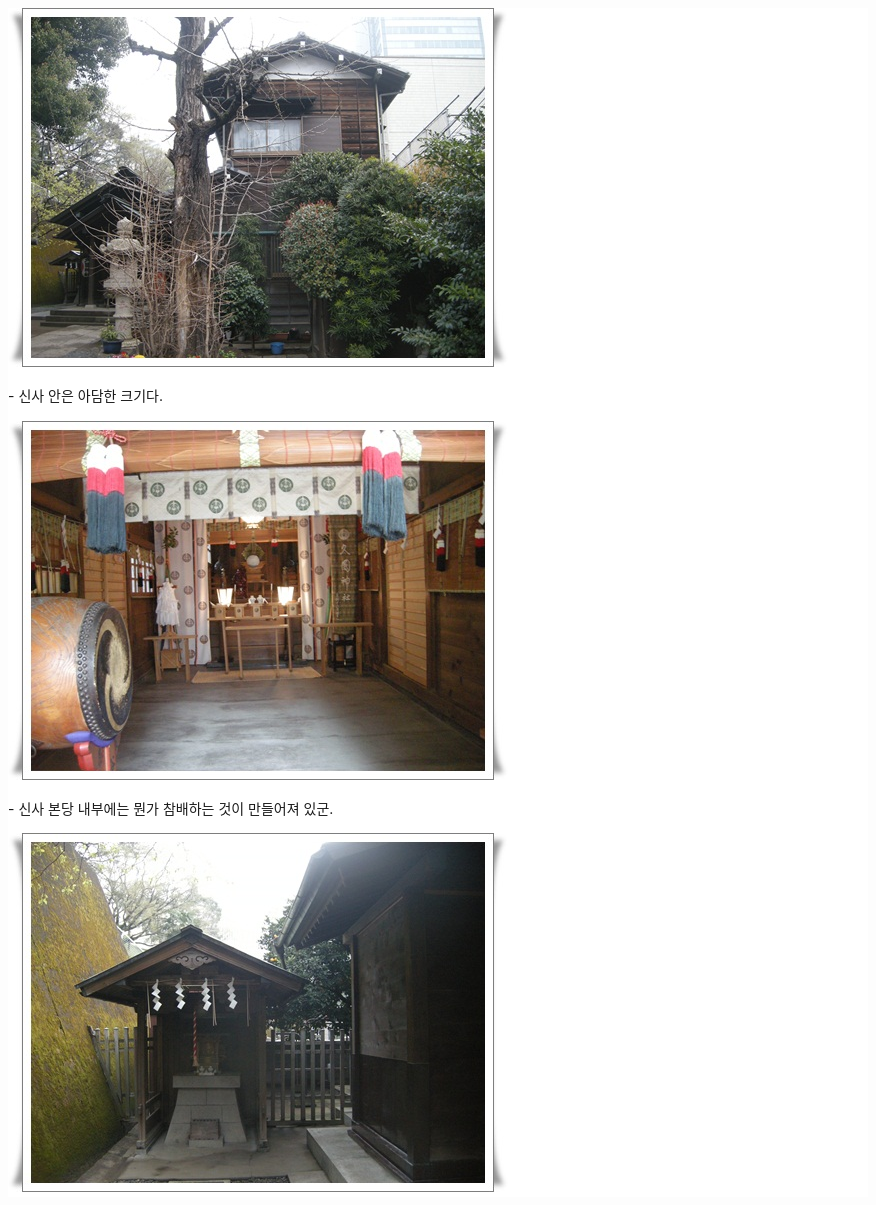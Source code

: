 ![](../pds/201303/31/80/a0109780_5157f168cf7ab.jpg)

\- 신사 안은 아담한 크기다.

![](../pds/201303/31/80/a0109780_5157f165af787.jpg)

\- 신사 본당 내부에는 뭔가 참배하는 것이 만들어져 있군.

![](../pds/201303/31/80/a0109780_5157f166420a0.jpg)
